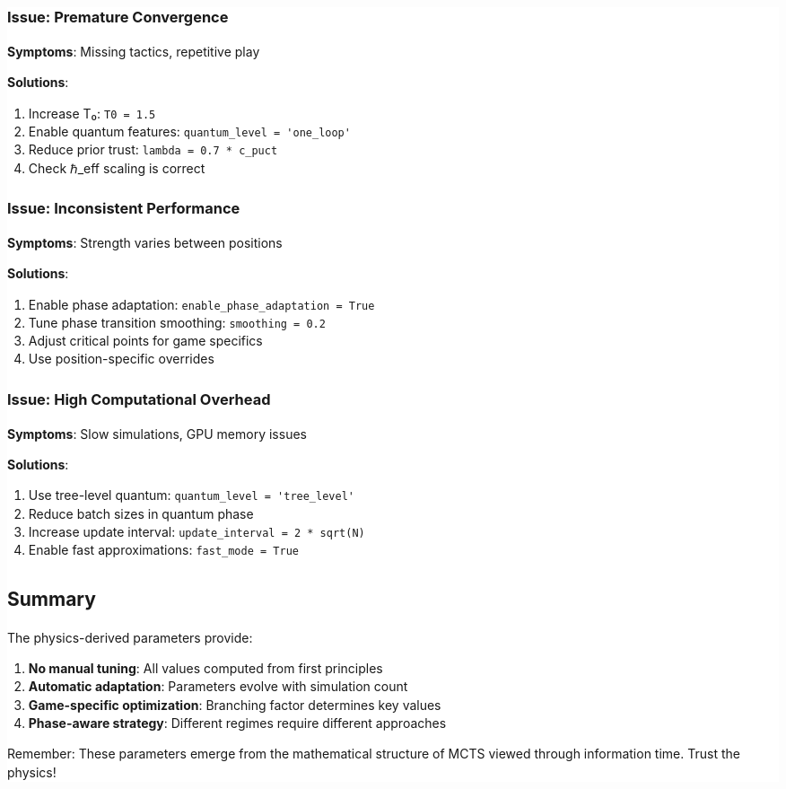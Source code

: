 ### Issue: Premature Convergence

**Symptoms**: Missing tactics, repetitive play

**Solutions**:
1. Increase T₀: `T0 = 1.5`
2. Enable quantum features: `quantum_level = 'one_loop'`
3. Reduce prior trust: `lambda = 0.7 * c_puct`
4. Check ℏ_eff scaling is correct

### Issue: Inconsistent Performance

**Symptoms**: Strength varies between positions

**Solutions**:
1. Enable phase adaptation: `enable_phase_adaptation = True`
2. Tune phase transition smoothing: `smoothing = 0.2`
3. Adjust critical points for game specifics
4. Use position-specific overrides

### Issue: High Computational Overhead

**Symptoms**: Slow simulations, GPU memory issues

**Solutions**:
1. Use tree-level quantum: `quantum_level = 'tree_level'`
2. Reduce batch sizes in quantum phase
3. Increase update interval: `update_interval = 2 * sqrt(N)`
4. Enable fast approximations: `fast_mode = True`

## Summary

The physics-derived parameters provide:
1. **No manual tuning**: All values computed from first principles
2. **Automatic adaptation**: Parameters evolve with simulation count
3. **Game-specific optimization**: Branching factor determines key values
4. **Phase-aware strategy**: Different regimes require different approaches

Remember: These parameters emerge from the mathematical structure of MCTS viewed through information time. Trust the physics!